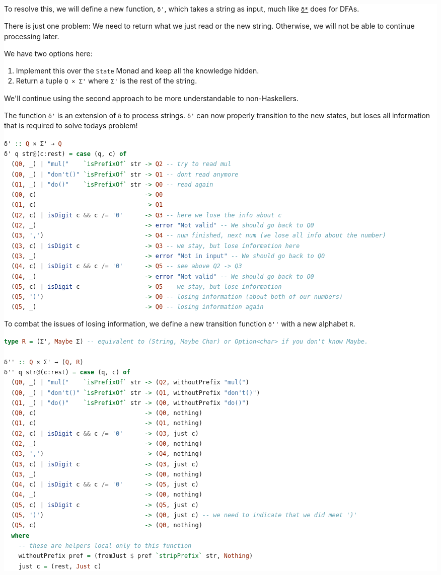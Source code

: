 To resolve this, we will define a new function, `δ'`,
  which takes a string as input, much like [`δ*`](https://en.wikipedia.org/wiki/Deterministic_finite_automaton#As_a_transition_monoid) does for DFAs.

There is just one problem:
  We need to return what we just read or the new string.
  Otherwise, we will not be able to continue processing later. 

We have two options here:
1. Implement this over the `State` Monad and keep all the knowledge hidden.
2. Return a tuple `Q × Σ'` where `Σ'` is the rest of the string.

We'll continue using the second approach to be more understandable to non-Haskellers.

The function `δ'` is an extension of `δ` to process strings.
  `δ'` can now properly transition to the new states,
  but loses all information that is required to solve todays problem!

```haskell
δ' :: Q × Σ' → Q
δ' q str@(c:rest) = case (q, c) of
  (Q0, _) | "mul("    `isPrefixOf` str -> Q2 -- try to read mul
  (Q0, _) | "don't()" `isPrefixOf` str -> Q1 -- dont read anymore
  (Q1, _) | "do()"    `isPrefixOf` str -> Q0 -- read again
  (Q0, c)                              -> Q0
  (Q1, c)                              -> Q1
  (Q2, c) | isDigit c && c /= '0'      -> Q3 -- here we lose the info about c
  (Q2, _)                              -> error "Not valid" -- We should go back to Q0
  (Q3, ',')                            -> Q4 -- num finished, next num (we lose all info about the number)
  (Q3, c) | isDigit c                  -> Q3 -- we stay, but lose information here
  (Q3, _)                              -> error "Not in input" -- We should go back to Q0
  (Q4, c) | isDigit c && c /= '0'      -> Q5 -- see above Q2 -> Q3
  (Q4, _)                              -> error "Not valid" -- We should go back to Q0
  (Q5, c) | isDigit c                  -> Q5 -- we stay, but lose information
  (Q5, ')')                            -> Q0 -- losing information (about both of our numbers)
  (Q5, _)                              -> Q0 -- losing information again
```

To combat the issues of losing information, we define a new transition function `δ''` with a new alphabet `R`.


```haskell
type R = (Σ', Maybe Σ) -- equivalent to (String, Maybe Char) or Option<char> if you don't know Maybe.

δ'' :: Q × Σ' → (Q, R)
δ'' q str@(c:rest) = case (q, c) of
  (Q0, _) | "mul("    `isPrefixOf` str -> (Q2, withoutPrefix "mul(")
  (Q0, _) | "don't()" `isPrefixOf` str -> (Q1, withoutPrefix "don't()")
  (Q1, _) | "do()"    `isPrefixOf` str -> (Q0, withoutPrefix "do()")
  (Q0, c)                              -> (Q0, nothing)
  (Q1, c)                              -> (Q1, nothing)
  (Q2, c) | isDigit c && c /= '0'      -> (Q3, just c)
  (Q2, _)                              -> (Q0, nothing)
  (Q3, ',')                            -> (Q4, nothing)
  (Q3, c) | isDigit c                  -> (Q3, just c)
  (Q3, _)                              -> (Q0, nothing)
  (Q4, c) | isDigit c && c /= '0'      -> (Q5, just c)
  (Q4, _)                              -> (Q0, nothing)
  (Q5, c) | isDigit c                  -> (Q5, just c)
  (Q5, ')')                            -> (Q0, just c) -- we need to indicate that we did meet ')'
  (Q5, c)                              -> (Q0, nothing)
  where
    -- these are helpers local only to this function
    withoutPrefix pref = (fromJust $ pref `stripPrefix` str, Nothing)
    just c = (rest, Just c)
```